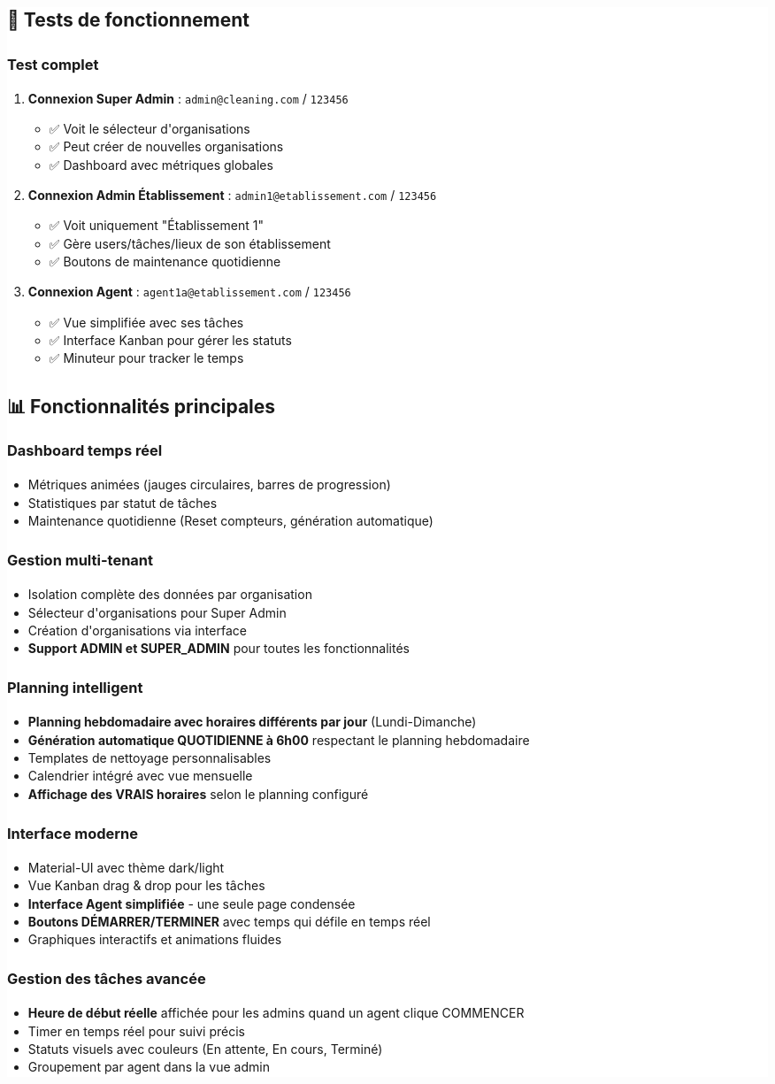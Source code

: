## 🎯 Tests de fonctionnement

### Test complet
1. **Connexion Super Admin** : `admin@cleaning.com` / `123456`
   - ✅ Voit le sélecteur d'organisations
   - ✅ Peut créer de nouvelles organisations
   - ✅ Dashboard avec métriques globales

2. **Connexion Admin Établissement** : `admin1@etablissement.com` / `123456`
   - ✅ Voit uniquement "Établissement 1"
   - ✅ Gère users/tâches/lieux de son établissement
   - ✅ Boutons de maintenance quotidienne

3. **Connexion Agent** : `agent1a@etablissement.com` / `123456`
   - ✅ Vue simplifiée avec ses tâches
   - ✅ Interface Kanban pour gérer les statuts
   - ✅ Minuteur pour tracker le temps

## 📊 Fonctionnalités principales

### Dashboard temps réel
- Métriques animées (jauges circulaires, barres de progression)
- Statistiques par statut de tâches
- Maintenance quotidienne (Reset compteurs, génération automatique)

### Gestion multi-tenant
- Isolation complète des données par organisation
- Sélecteur d'organisations pour Super Admin
- Création d'organisations via interface
- **Support ADMIN et SUPER_ADMIN** pour toutes les fonctionnalités

### Planning intelligent
- **Planning hebdomadaire avec horaires différents par jour** (Lundi-Dimanche)
- **Génération automatique QUOTIDIENNE à 6h00** respectant le planning hebdomadaire
- Templates de nettoyage personnalisables
- Calendrier intégré avec vue mensuelle
- **Affichage des VRAIS horaires** selon le planning configuré

### Interface moderne
- Material-UI avec thème dark/light
- Vue Kanban drag & drop pour les tâches
- **Interface Agent simplifiée** - une seule page condensée
- **Boutons DÉMARRER/TERMINER** avec temps qui défile en temps réel
- Graphiques interactifs et animations fluides

### Gestion des tâches avancée
- **Heure de début réelle** affichée pour les admins quand un agent clique COMMENCER
- Timer en temps réel pour suivi précis
- Statuts visuels avec couleurs (En attente, En cours, Terminé)
- Groupement par agent dans la vue admin
